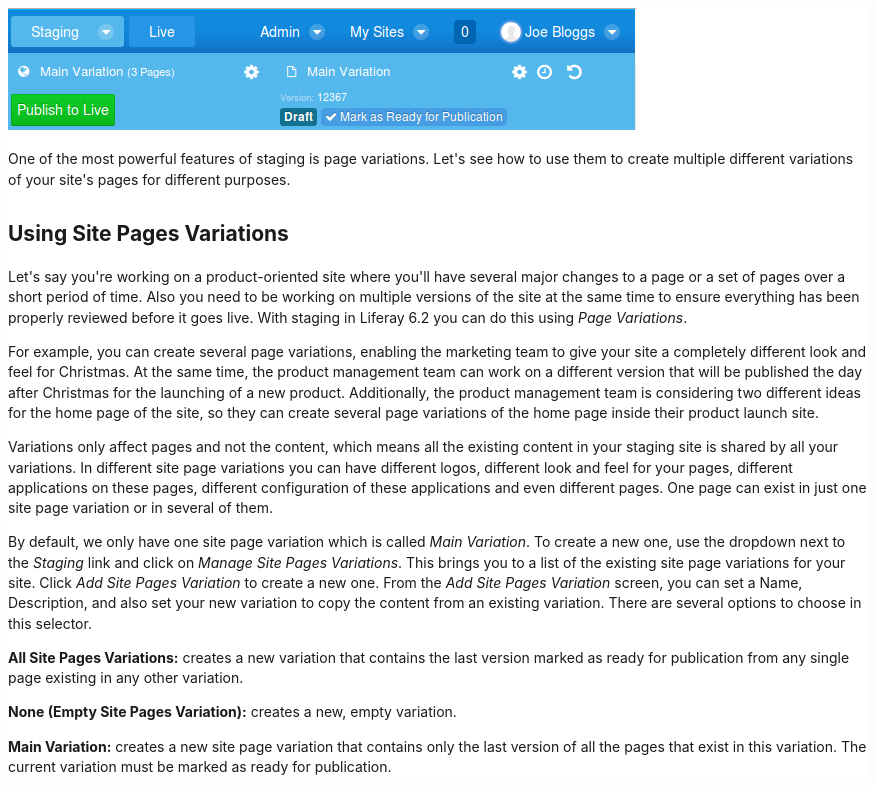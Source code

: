 ![Figure 3.23: Ready to publish to the live site.](../../images/04-web-content-staging-publish.png)

One of the most powerful features of staging is page variations. Let's see how
to use them to create multiple different variations of your site's pages for
different purposes.

## Using Site Pages Variations [](id=using-site-pages-variations)

Let's say you're working on a product-oriented site where you'll have several
major changes to a page or a set of pages over a short period of time. Also you
need to be working on multiple versions of the site at the same time to ensure
everything has been properly reviewed before it goes live. With staging in
Liferay 6.2 you can do this using *Page Variations*.

For example, you can create several page variations, enabling the marketing team
to give your site a completely different look and feel for Christmas. At the
same time, the product management team can work on a different version that will
be published the day after Christmas for the launching of a new product.
Additionally, the product management team is considering two different ideas for
the home page of the site, so they can create several page variations of the
home page inside their product launch site.

Variations only affect pages and not the content, which means all the existing
content in your staging site is shared by all your variations. In different site
page variations you can have different logos, different look and feel for your
pages, different applications on these pages, different configuration of these
applications and even different pages. One page can exist in just one site page
variation or in several of them.

By default, we only have one site page variation which is called *Main
Variation*. To create a new one, use the dropdown next to the *Staging* link
and click on *Manage Site Pages Variations*. This brings you to a list of the
existing site page variations for your site. Click *Add Site Pages Variation* to
create a new one. From the *Add Site Pages Variation* screen, you can set a
Name, Description, and also set your new variation to copy the content from an
existing variation. There are several options to choose in this selector.

**All Site Pages Variations:** creates a new variation that contains the last
version marked as ready for publication from any single page existing in any
other variation.

**None (Empty Site Pages Variation):** creates a new, empty variation.

**Main Variation:** creates a new site page variation that contains only the
last version of all the pages that exist in this variation. The current
variation must be marked as ready for publication.
